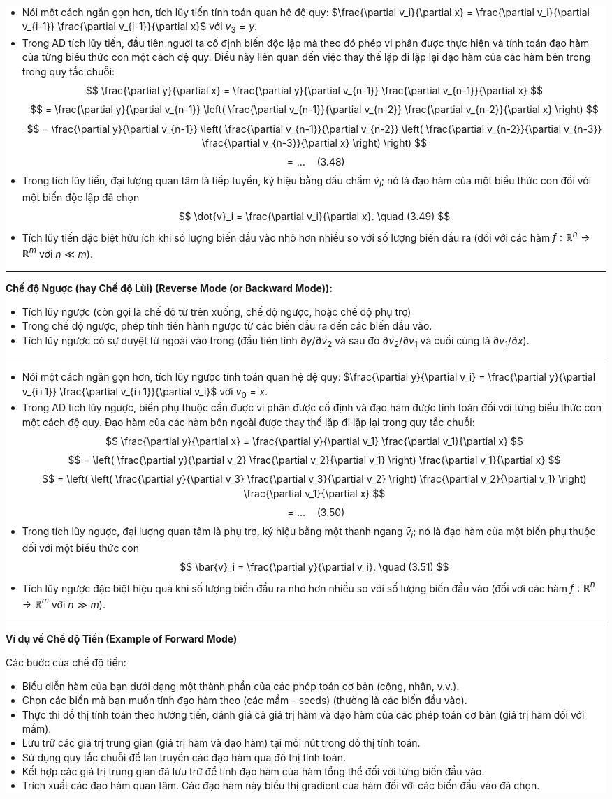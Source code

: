 
*   Nói một cách ngắn gọn hơn, tích lũy tiến tính toán quan hệ đệ quy: $\frac{\partial v_i}{\partial x} = \frac{\partial v_i}{\partial v_{i-1}} \frac{\partial v_{i-1}}{\partial x}$ với $v_3 = y$.
*   Trong AD tích lũy tiến, đầu tiên người ta cố định biến độc lập mà theo đó phép vi phân được thực hiện và tính toán đạo hàm của từng biểu thức con một cách đệ quy. Điều này liên quan đến việc thay thế lặp đi lặp lại đạo hàm của các hàm bên trong trong quy tắc chuỗi:
    $$ \frac{\partial y}{\partial x} = \frac{\partial y}{\partial v_{n-1}} \frac{\partial v_{n-1}}{\partial x} $$
    $$ = \frac{\partial y}{\partial v_{n-1}} \left( \frac{\partial v_{n-1}}{\partial v_{n-2}} \frac{\partial v_{n-2}}{\partial x} \right) $$
    $$ = \frac{\partial y}{\partial v_{n-1}} \left( \frac{\partial v_{n-1}}{\partial v_{n-2}} \left( \frac{\partial v_{n-2}}{\partial v_{n-3}} \frac{\partial v_{n-3}}{\partial x} \right) \right) $$
    $$ = \dots \quad (3.48) $$
*   Trong tích lũy tiến, đại lượng quan tâm là tiếp tuyến, ký hiệu bằng dấu chấm $\dot{v}_i$; nó là đạo hàm của một biểu thức con đối với một biến độc lập đã chọn
    $$ \dot{v}_i = \frac{\partial v_i}{\partial x}. \quad (3.49) $$
*   Tích lũy tiến đặc biệt hữu ích khi số lượng biến đầu vào nhỏ hơn nhiều so với số lượng biến đầu ra (đối với các hàm $f: \mathbb{R}^n \to \mathbb{R}^m$ với $n \ll m$).

---

**Chế độ Ngược (hay Chế độ Lùi) (Reverse Mode (or Backward Mode)):**

*   Tích lũy ngược (còn gọi là chế độ từ trên xuống, chế độ ngược, hoặc chế độ phụ trợ)
*   Trong chế độ ngược, phép tính tiến hành ngược từ các biến đầu ra đến các biến đầu vào.
*   Tích lũy ngược có sự duyệt từ ngoài vào trong (đầu tiên tính $\partial y / \partial v_2$ và sau đó $\partial v_2 / \partial v_1$ và cuối cùng là $\partial v_1 / \partial x$).

---

*   Nói một cách ngắn gọn hơn, tích lũy ngược tính toán quan hệ đệ quy: $\frac{\partial y}{\partial v_i} = \frac{\partial y}{\partial v_{i+1}} \frac{\partial v_{i+1}}{\partial v_i}$ với $v_0 = x$.
*   Trong AD tích lũy ngược, biến phụ thuộc cần được vi phân được cố định và đạo hàm được tính toán đối với từng biểu thức con một cách đệ quy. Đạo hàm của các hàm bên ngoài được thay thế lặp đi lặp lại trong quy tắc chuỗi:
    $$ \frac{\partial y}{\partial x} = \frac{\partial y}{\partial v_1} \frac{\partial v_1}{\partial x} $$
    $$ = \left( \frac{\partial y}{\partial v_2} \frac{\partial v_2}{\partial v_1} \right) \frac{\partial v_1}{\partial x} $$
    $$ = \left( \left( \frac{\partial y}{\partial v_3} \frac{\partial v_3}{\partial v_2} \right) \frac{\partial v_2}{\partial v_1} \right) \frac{\partial v_1}{\partial x} $$
    $$ = \dots \quad (3.50) $$
*   Trong tích lũy ngược, đại lượng quan tâm là phụ trợ, ký hiệu bằng một thanh ngang $\bar{v}_i$; nó là đạo hàm của một biến phụ thuộc đối với một biểu thức con
    $$ \bar{v}_i = \frac{\partial y}{\partial v_i}. \quad (3.51) $$
*   Tích lũy ngược đặc biệt hiệu quả khi số lượng biến đầu ra nhỏ hơn nhiều so với số lượng biến đầu vào (đối với các hàm $f: \mathbb{R}^n \to \mathbb{R}^m$ với $n \gg m$).

---

**Ví dụ về Chế độ Tiến (Example of Forward Mode)**

Các bước của chế độ tiến:
*   Biểu diễn hàm của bạn dưới dạng một thành phần của các phép toán cơ bản (cộng, nhân, v.v.).
*   Chọn các biến mà bạn muốn tính đạo hàm theo (các mầm - seeds) (thường là các biến đầu vào).
*   Thực thi đồ thị tính toán theo hướng tiến, đánh giá cả giá trị hàm và đạo hàm của các phép toán cơ bản (giá trị hàm đối với mầm).
*   Lưu trữ các giá trị trung gian (giá trị hàm và đạo hàm) tại mỗi nút trong đồ thị tính toán.
*   Sử dụng quy tắc chuỗi để lan truyền các đạo hàm qua đồ thị tính toán.
*   Kết hợp các giá trị trung gian đã lưu trữ để tính đạo hàm của hàm tổng thể đối với từng biến đầu vào.
*   Trích xuất các đạo hàm quan tâm. Các đạo hàm này biểu thị gradient của hàm đối với các biến đầu vào đã chọn.
